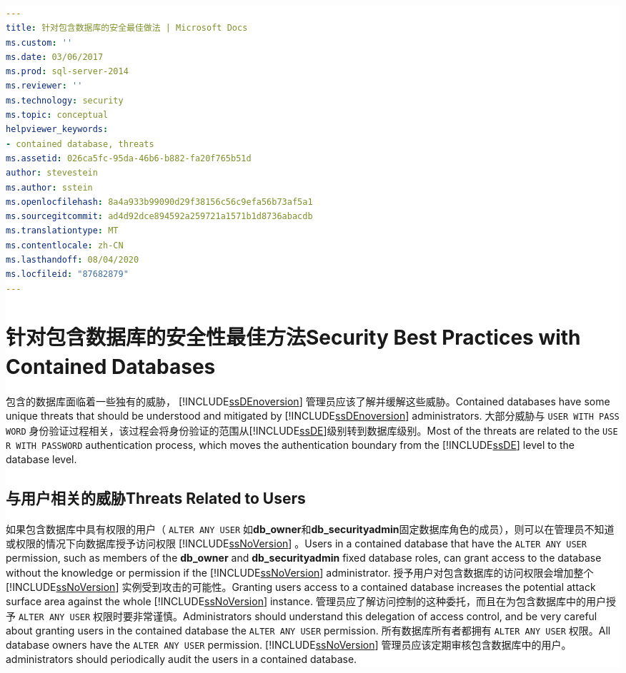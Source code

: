```yaml
---
title: 针对包含数据库的安全最佳做法 | Microsoft Docs
ms.custom: ''
ms.date: 03/06/2017
ms.prod: sql-server-2014
ms.reviewer: ''
ms.technology: security
ms.topic: conceptual
helpviewer_keywords:
- contained database, threats
ms.assetid: 026ca5fc-95da-46b6-b882-fa20f765b51d
author: stevestein
ms.author: sstein
ms.openlocfilehash: 8a4a933b99090d29f38156c56c9efa56b73af5a1
ms.sourcegitcommit: ad4d92dce894592a259721a1571b1d8736abacdb
ms.translationtype: MT
ms.contentlocale: zh-CN
ms.lasthandoff: 08/04/2020
ms.locfileid: "87682879"
---
```

# <a name="security-best-practices-with-contained-databases"></a><span data-ttu-id="7e3a7-102">针对包含数据库的安全性最佳方法</span><span class="sxs-lookup"><span data-stu-id="7e3a7-102">Security Best Practices with Contained Databases</span></span>
  <span data-ttu-id="7e3a7-103">包含的数据库面临着一些独有的威胁， [!INCLUDE[ssDEnoversion](../../includes/ssdenoversion-md.md)] 管理员应该了解并缓解这些威胁。</span><span class="sxs-lookup"><span data-stu-id="7e3a7-103">Contained databases have some unique threats that should be understood and mitigated by [!INCLUDE[ssDEnoversion](../../includes/ssdenoversion-md.md)] administrators.</span></span> <span data-ttu-id="7e3a7-104">大部分威胁与 `USER WITH PASSWORD` 身份验证过程相关，该过程会将身份验证的范围从[!INCLUDE[ssDE](../../includes/ssde-md.md)]级别转到数据库级别。</span><span class="sxs-lookup"><span data-stu-id="7e3a7-104">Most of the threats are related to the `USER WITH PASSWORD` authentication process, which moves the authentication boundary from the [!INCLUDE[ssDE](../../includes/ssde-md.md)] level to the database level.</span></span>  
  
## <a name="threats-related-to-users"></a><span data-ttu-id="7e3a7-105">与用户相关的威胁</span><span class="sxs-lookup"><span data-stu-id="7e3a7-105">Threats Related to Users</span></span>  
 <span data-ttu-id="7e3a7-106">如果包含数据库中具有权限的用户（ `ALTER ANY USER` 如**db_owner**和**db_securityadmin**固定数据库角色的成员），则可以在管理员不知道或权限的情况下向数据库授予访问权限 [!INCLUDE[ssNoVersion](../../includes/ssnoversion-md.md)] 。</span><span class="sxs-lookup"><span data-stu-id="7e3a7-106">Users in a contained database that have the `ALTER ANY USER` permission, such as members of the **db_owner** and **db_securityadmin** fixed database roles, can grant access to the database without the knowledge or permission if the [!INCLUDE[ssNoVersion](../../includes/ssnoversion-md.md)] administrator.</span></span> <span data-ttu-id="7e3a7-107">授予用户对包含数据库的访问权限会增加整个 [!INCLUDE[ssNoVersion](../../includes/ssnoversion-md.md)] 实例受到攻击的可能性。</span><span class="sxs-lookup"><span data-stu-id="7e3a7-107">Granting users access to a contained database increases the potential attack surface area against the whole [!INCLUDE[ssNoVersion](../../includes/ssnoversion-md.md)] instance.</span></span> <span data-ttu-id="7e3a7-108">管理员应了解访问控制的这种委托，而且在为包含数据库中的用户授予 `ALTER ANY USER` 权限时要非常谨慎。</span><span class="sxs-lookup"><span data-stu-id="7e3a7-108">Administrators should understand this delegation of access control, and be very careful about granting users in the contained database the `ALTER ANY USER` permission.</span></span> <span data-ttu-id="7e3a7-109">所有数据库所有者都拥有 `ALTER ANY USER` 权限。</span><span class="sxs-lookup"><span data-stu-id="7e3a7-109">All database owners have the `ALTER ANY USER` permission.</span></span> [!INCLUDE[ssNoVersion](../../includes/ssnoversion-md.md)] <span data-ttu-id="7e3a7-110">管理员应该定期审核包含数据库中的用户。</span><span class="sxs-lookup"><span data-stu-id="7e3a7-110">administrators should periodically audit the users in a contained database.</span></span>  
  